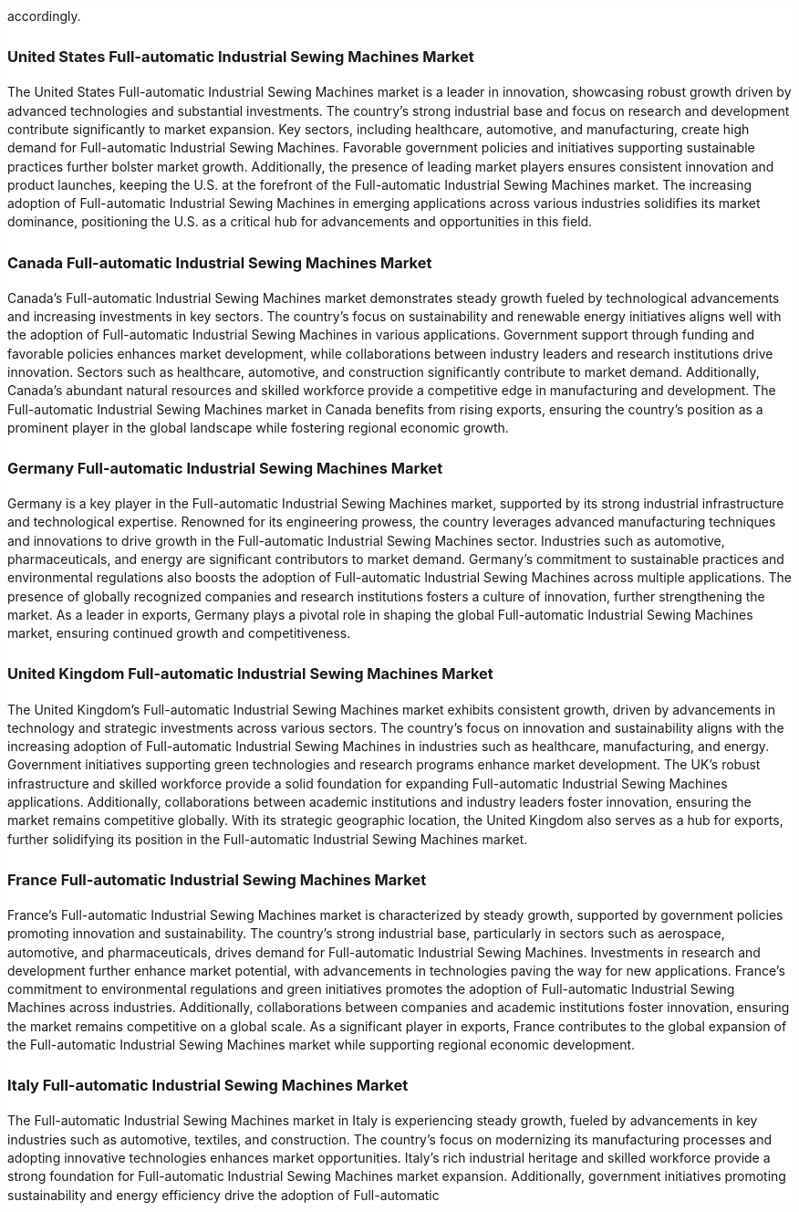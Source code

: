 accordingly.</p><h3>United States Full-automatic Industrial Sewing Machines Market</h3><p>The United States Full-automatic Industrial Sewing Machines market is a leader in innovation, showcasing robust growth driven by advanced technologies and substantial investments. The country&rsquo;s strong industrial base and focus on research and development contribute significantly to market expansion. Key sectors, including healthcare, automotive, and manufacturing, create high demand for Full-automatic Industrial Sewing Machines. Favorable government policies and initiatives supporting sustainable practices further bolster market growth. Additionally, the presence of leading market players ensures consistent innovation and product launches, keeping the U.S. at the forefront of the Full-automatic Industrial Sewing Machines market. The increasing adoption of Full-automatic Industrial Sewing Machines in emerging applications across various industries solidifies its market dominance, positioning the U.S. as a critical hub for advancements and opportunities in this field.</p><h3>Canada Full-automatic Industrial Sewing Machines Market</h3><p>Canada&rsquo;s Full-automatic Industrial Sewing Machines market demonstrates steady growth fueled by technological advancements and increasing investments in key sectors. The country&rsquo;s focus on sustainability and renewable energy initiatives aligns well with the adoption of Full-automatic Industrial Sewing Machines in various applications. Government support through funding and favorable policies enhances market development, while collaborations between industry leaders and research institutions drive innovation. Sectors such as healthcare, automotive, and construction significantly contribute to market demand. Additionally, Canada&rsquo;s abundant natural resources and skilled workforce provide a competitive edge in manufacturing and development. The Full-automatic Industrial Sewing Machines market in Canada benefits from rising exports, ensuring the country&rsquo;s position as a prominent player in the global landscape while fostering regional economic growth.</p><h3>Germany Full-automatic Industrial Sewing Machines Market</h3><p>Germany is a key player in the Full-automatic Industrial Sewing Machines market, supported by its strong industrial infrastructure and technological expertise. Renowned for its engineering prowess, the country leverages advanced manufacturing techniques and innovations to drive growth in the Full-automatic Industrial Sewing Machines sector. Industries such as automotive, pharmaceuticals, and energy are significant contributors to market demand. Germany&rsquo;s commitment to sustainable practices and environmental regulations also boosts the adoption of Full-automatic Industrial Sewing Machines across multiple applications. The presence of globally recognized companies and research institutions fosters a culture of innovation, further strengthening the market. As a leader in exports, Germany plays a pivotal role in shaping the global Full-automatic Industrial Sewing Machines market, ensuring continued growth and competitiveness.</p><h3>United Kingdom Full-automatic Industrial Sewing Machines Market</h3><p>The United Kingdom&rsquo;s Full-automatic Industrial Sewing Machines market exhibits consistent growth, driven by advancements in technology and strategic investments across various sectors. The country&rsquo;s focus on innovation and sustainability aligns with the increasing adoption of Full-automatic Industrial Sewing Machines in industries such as healthcare, manufacturing, and energy. Government initiatives supporting green technologies and research programs enhance market development. The UK&rsquo;s robust infrastructure and skilled workforce provide a solid foundation for expanding Full-automatic Industrial Sewing Machines applications. Additionally, collaborations between academic institutions and industry leaders foster innovation, ensuring the market remains competitive globally. With its strategic geographic location, the United Kingdom also serves as a hub for exports, further solidifying its position in the Full-automatic Industrial Sewing Machines market.</p><h3>France Full-automatic Industrial Sewing Machines Market</h3><p>France&rsquo;s Full-automatic Industrial Sewing Machines market is characterized by steady growth, supported by government policies promoting innovation and sustainability. The country&rsquo;s strong industrial base, particularly in sectors such as aerospace, automotive, and pharmaceuticals, drives demand for Full-automatic Industrial Sewing Machines. Investments in research and development further enhance market potential, with advancements in technologies paving the way for new applications. France&rsquo;s commitment to environmental regulations and green initiatives promotes the adoption of Full-automatic Industrial Sewing Machines across industries. Additionally, collaborations between companies and academic institutions foster innovation, ensuring the market remains competitive on a global scale. As a significant player in exports, France contributes to the global expansion of the Full-automatic Industrial Sewing Machines market while supporting regional economic development.</p><h3>Italy Full-automatic Industrial Sewing Machines Market</h3><p>The Full-automatic Industrial Sewing Machines market in Italy is experiencing steady growth, fueled by advancements in key industries such as automotive, textiles, and construction. The country&rsquo;s focus on modernizing its manufacturing processes and adopting innovative technologies enhances market opportunities. Italy&rsquo;s rich industrial heritage and skilled workforce provide a strong foundation for Full-automatic Industrial Sewing Machines market expansion. Additionally, government initiatives promoting sustainability and energy efficiency drive the adoption of Full-automatic